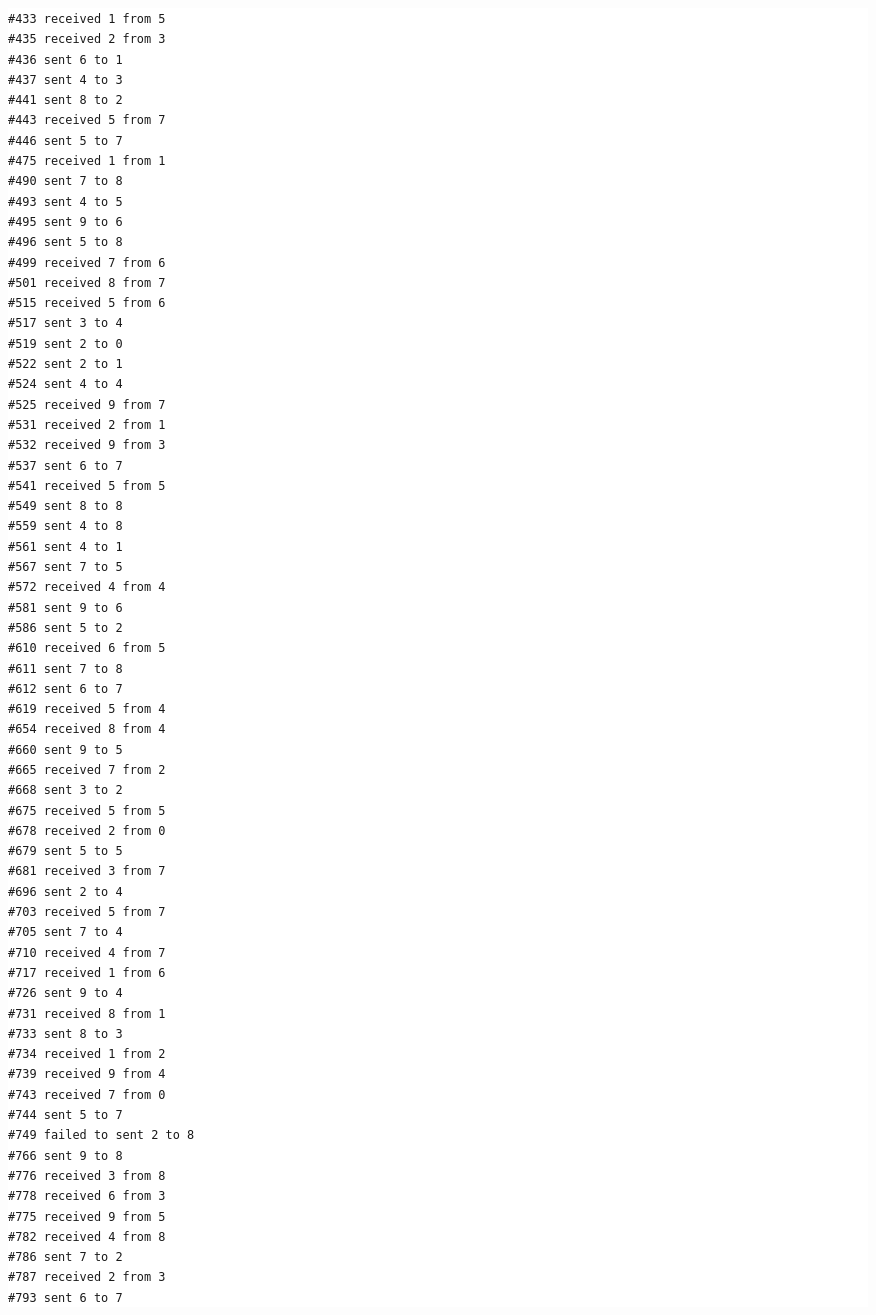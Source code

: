 	#433 received 1 from 5
	#435 received 2 from 3
	#436 sent 6 to 1
	#437 sent 4 to 3
	#441 sent 8 to 2
	#443 received 5 from 7
	#446 sent 5 to 7
	#475 received 1 from 1
	#490 sent 7 to 8
	#493 sent 4 to 5
	#495 sent 9 to 6
	#496 sent 5 to 8
	#499 received 7 from 6
	#501 received 8 from 7
	#515 received 5 from 6
	#517 sent 3 to 4
	#519 sent 2 to 0
	#522 sent 2 to 1
	#524 sent 4 to 4
	#525 received 9 from 7
	#531 received 2 from 1
	#532 received 9 from 3
	#537 sent 6 to 7
	#541 received 5 from 5
	#549 sent 8 to 8
	#559 sent 4 to 8
	#561 sent 4 to 1
	#567 sent 7 to 5
	#572 received 4 from 4
	#581 sent 9 to 6
	#586 sent 5 to 2
	#610 received 6 from 5
	#611 sent 7 to 8
	#612 sent 6 to 7
	#619 received 5 from 4
	#654 received 8 from 4
	#660 sent 9 to 5
	#665 received 7 from 2
	#668 sent 3 to 2
	#675 received 5 from 5
	#678 received 2 from 0
	#679 sent 5 to 5
	#681 received 3 from 7
	#696 sent 2 to 4
	#703 received 5 from 7
	#705 sent 7 to 4
	#710 received 4 from 7
	#717 received 1 from 6
	#726 sent 9 to 4
	#731 received 8 from 1
	#733 sent 8 to 3
	#734 received 1 from 2
	#739 received 9 from 4
	#743 received 7 from 0
	#744 sent 5 to 7
	#749 failed to sent 2 to 8
	#766 sent 9 to 8
	#776 received 3 from 8
	#778 received 6 from 3
	#775 received 9 from 5
	#782 received 4 from 8
	#786 sent 7 to 2
	#787 received 2 from 3
	#793 sent 6 to 7